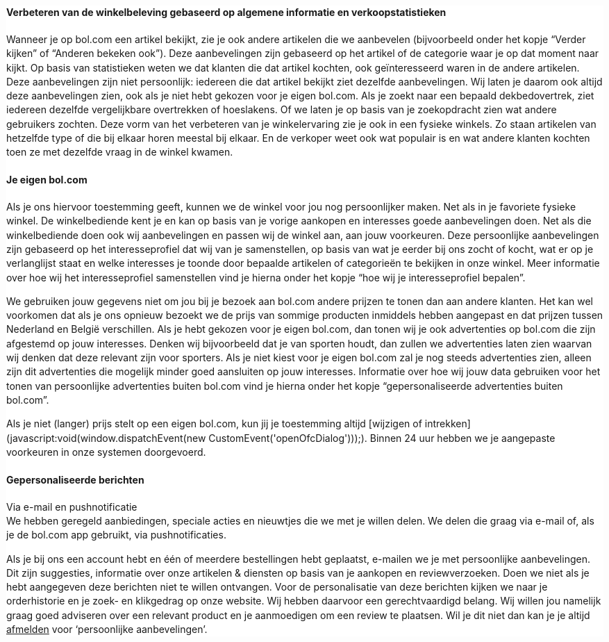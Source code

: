 #### Verbeteren van de winkelbeleving gebaseerd op algemene informatie en verkoopstatistieken

Wanneer je op bol.com een artikel bekijkt, zie je ook andere artikelen die we aanbevelen (bijvoorbeeld onder het kopje “Verder kijken” of “Anderen bekeken ook”). Deze aanbevelingen zijn gebaseerd op het artikel of de categorie waar je op dat moment naar kijkt. Op basis van statistieken weten we dat klanten die dat artikel kochten, ook geïnteresseerd waren in de andere artikelen. Deze aanbevelingen zijn niet persoonlijk: iedereen die dat artikel bekijkt ziet dezelfde aanbevelingen. Wij laten je daarom ook altijd deze aanbevelingen zien, ook als je niet hebt gekozen voor je eigen bol.com. Als je zoekt naar een bepaald dekbedovertrek, ziet iedereen dezelfde vergelijkbare overtrekken of hoeslakens. Of we laten je op basis van je zoekopdracht zien wat andere gebruikers zochten. Deze vorm van het verbeteren van je winkelervaring zie je ook in een fysieke winkels. Zo staan artikelen van hetzelfde type of die bij elkaar horen meestal bij elkaar. En de verkoper weet ook wat populair is en wat andere klanten kochten toen ze met dezelfde vraag in de winkel kwamen.

#### Je eigen bol.com

Als je ons hiervoor toestemming geeft, kunnen we de winkel voor jou nog persoonlijker maken. Net als in je favoriete fysieke winkel. De winkelbediende kent je en kan op basis van je vorige aankopen en interesses goede aanbevelingen doen. Net als die winkelbediende doen ook wij aanbevelingen en passen wij de winkel aan, aan jouw voorkeuren. Deze persoonlijke aanbevelingen zijn gebaseerd op het interesseprofiel dat wij van je samenstellen, op basis van wat je eerder bij ons zocht of kocht, wat er op je verlanglijst staat en welke interesses je toonde door bepaalde artikelen of categorieën te bekijken in onze winkel. Meer informatie over hoe wij het interesseprofiel samenstellen vind je hierna onder het kopje “hoe wij je interesseprofiel bepalen”.

We gebruiken jouw gegevens niet om jou bij je bezoek aan bol.com andere prijzen te tonen dan aan andere klanten. Het kan wel voorkomen dat als je ons opnieuw bezoekt we de prijs van sommige producten inmiddels hebben aangepast en dat prijzen tussen Nederland en België verschillen. Als je hebt gekozen voor je eigen bol.com, dan tonen wij je ook advertenties op bol.com die zijn afgestemd op jouw interesses. Denken wij bijvoorbeeld dat je van sporten houdt, dan zullen we advertenties laten zien waarvan wij denken dat deze relevant zijn voor sporters. Als je niet kiest voor je eigen bol.com zal je nog steeds advertenties zien, alleen zijn dit advertenties die mogelijk minder goed aansluiten op jouw interesses. Informatie over hoe wij jouw data gebruiken voor het tonen van persoonlijke advertenties buiten bol.com vind je hierna onder het kopje “gepersonaliseerde advertenties buiten bol.com”.

Als je niet (langer) prijs stelt op een eigen bol.com, kun jij je toestemming altijd [wijzigen of intrekken](javascript:void(window.dispatchEvent(new CustomEvent('openOfcDialog')));). Binnen 24 uur hebben we je aangepaste voorkeuren in onze systemen doorgevoerd.

#### Gepersonaliseerde berichten

Via e-mail en pushnotificatie  
We hebben geregeld aanbiedingen, speciale acties en nieuwtjes die we met je willen delen. We delen die graag via e-mail of, als je de bol.com app gebruikt, via pushnotificaties.

Als je bij ons een account hebt en één of meerdere bestellingen hebt geplaatst, e-mailen we je met persoonlijke aanbevelingen. Dit zijn suggesties, informatie over onze artikelen & diensten op basis van je aankopen en reviewverzoeken. Doen we niet als je hebt aangegeven deze berichten niet te willen ontvangen. Voor de personalisatie van deze berichten kijken we naar je orderhistorie en je zoek- en klikgedrag op onze website. Wij hebben daarvoor een gerechtvaardigd belang. Wij willen jou namelijk graag goed adviseren over een relevant product en je aanmoedigen om een review te plaatsen. Wil je dit niet dan kan je je altijd [afmelden](https://www.bol.com/nl/rnwy/account/newsletters) voor ‘persoonlijke aanbevelingen’.
